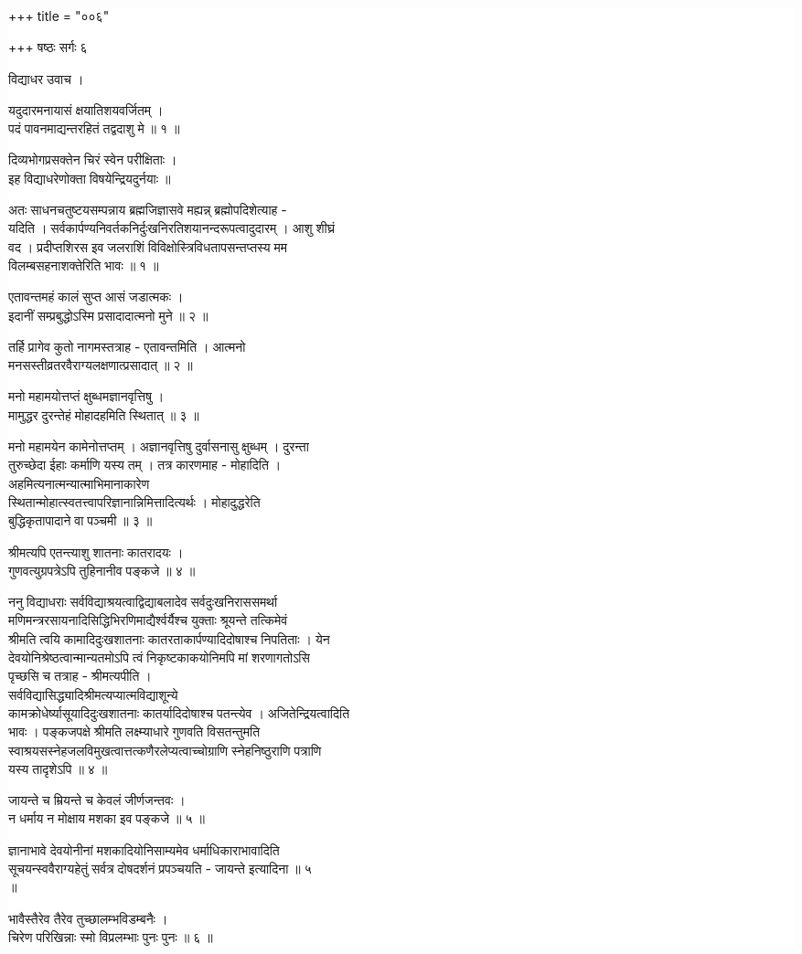 +++
title = "००६"

+++
षष्ठः सर्गः ६  
  
विद्याधर उवाच ।  
  
यदुदारमनायासं क्षयातिशयवर्जितम् ।  
पदं पावनमाद्यन्तरहितं तद्वदाशु मे ॥ १ ॥  
  
दिव्यभोगप्रसक्तेन चिरं स्वेन परीक्षिताः ।  
इह विद्याधरेणोक्ता विषयेन्द्रियदुर्नयाः ॥   
  
अतः साधनचतुष्टयसम्पन्नाय ब्रह्मजिज्ञासवे मह्यन्न् ब्रह्मोपदिशेत्याह -   
यदिति । सर्वकार्पण्यनिवर्तकनिर्दुःखनिरतिशयानन्दरूपत्वादुदारम् । आशु शीघ्रं   
वद । प्रदीप्तशिरस इव जलराशिं विविक्षोस्त्रिविधतापसन्तप्तस्य मम   
विलम्बसहनाशक्तेरिति भावः ॥ १ ॥  
  
एतावन्तमहं कालं सुप्त आसं जडात्मकः ।  
इदानीं सम्प्रबुद्धोऽस्मि प्रसादादात्मनो मुने ॥ २ ॥  
  
तर्हि प्रागेव कुतो नागमस्तत्राह - एतावन्तमिति । आत्मनो   
मनसस्तीव्रतरवैराग्यलक्षणात्प्रसादात् ॥ २ ॥  
  
मनो महामयोत्तप्तं क्षुब्धमज्ञानवृत्तिषु ।  
मामुद्धर दुरन्तेहं मोहादहमिति स्थितात् ॥ ३ ॥  
  
मनो महामयेन कामेनोत्तप्तम् । अज्ञानवृत्तिषु दुर्वासनासु क्षुब्धम् । दुरन्ता   
तुरुच्छेदा ईहाः कर्माणि यस्य तम् । तत्र कारणमाह - मोहादिति ।   
अहमित्यनात्मन्यात्माभिमानाकारेण   
स्थितान्मोहात्स्वतत्त्वापरिज्ञानान्निमित्तादित्यर्थः । मोहादुद्धरेति   
बुद्धिकृतापादाने वा पञ्चमी ॥ ३ ॥  
  
श्रीमत्यपि एतन्त्याशु शातनाः कातरादयः ।  
गुणवत्युग्रपत्रेऽपि तुहिनानीव पङ्कजे ॥ ४ ॥  
  
ननु विद्याधराः सर्वविद्याश्रयत्वाद्विद्याबलादेव सर्वदुःखनिराससमर्था   
मणिमन्त्ररसायनादिसिद्धिभिरणिमाद्यैर्श्वर्यैश्च युक्ताः श्रूयन्ते तत्किमेवं   
श्रीमति त्वयि कामादिदुःखशातनाः कातरताकार्पण्यादिदोषाश्च निपतिताः । येन   
देवयोनिश्रेष्ठत्वान्मान्यतमोऽपि त्वं निकृष्टकाकयोनिमपि मां शरणागतोऽसि   
पृच्छसि च तत्राह - श्रीमत्यपीति ।   
सर्वविद्यासिद्ध्यादिश्रीमत्यप्यात्मविद्याशून्ये   
कामक्रोधेर्ष्यासूयादिदुःखशातनाः कातर्यादिदोषाश्च पतन्त्येव । अजितेन्द्रियत्वादिति   
भावः । पङ्कजपक्षे श्रीमति लक्ष्म्याधारे गुणवति विसतन्तुमति   
स्वाश्रयसस्नेहजलविमुखत्वात्तत्कणैरलेप्यत्वाच्चोग्राणि स्नेहनिष्ठुराणि पत्राणि   
यस्य तादृशेऽपि ॥ ४ ॥  
  
जायन्ते च म्रियन्ते च केवलं जीर्णजन्तवः ।  
न धर्माय न मोक्षाय मशका इव पङ्कजे ॥ ५ ॥  
  
ज्ञानाभावे देवयोनीनां मशकादियोनिसाम्यमेव धर्माधिकाराभावादिति   
सूचयन्स्ववैराग्यहेतुं सर्वत्र दोषदर्शनं प्रपञ्चयति - जायन्ते इत्यादिना ॥ ५   
॥  
  
भावैस्तैरेव तैरेव तुच्छालम्भविडम्बनैः ।  
चिरेण परिखिन्नाः स्मो विप्रलम्भाः पुनः पुनः ॥ ६ ॥  
  